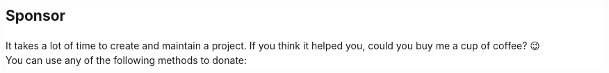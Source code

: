 ## Sponsor
It takes a lot of time to create and maintain a project.  If you think it helped you, could you buy me a cup of coffee? 😉  
You can use any of the following methods to donate:
